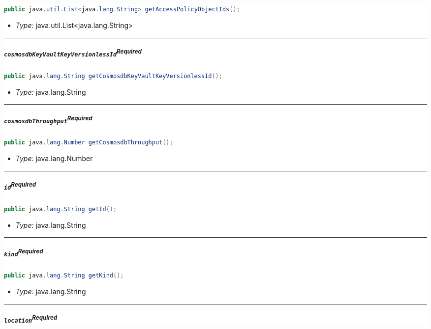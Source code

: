 ```java
public java.util.List<java.lang.String> getAccessPolicyObjectIds();
```

- *Type:* java.util.List<java.lang.String>

---

##### `cosmosdbKeyVaultKeyVersionlessId`<sup>Required</sup> <a name="cosmosdbKeyVaultKeyVersionlessId" id="@cdktf/provider-azurerm.healthcareService.HealthcareService.property.cosmosdbKeyVaultKeyVersionlessId"></a>

```java
public java.lang.String getCosmosdbKeyVaultKeyVersionlessId();
```

- *Type:* java.lang.String

---

##### `cosmosdbThroughput`<sup>Required</sup> <a name="cosmosdbThroughput" id="@cdktf/provider-azurerm.healthcareService.HealthcareService.property.cosmosdbThroughput"></a>

```java
public java.lang.Number getCosmosdbThroughput();
```

- *Type:* java.lang.Number

---

##### `id`<sup>Required</sup> <a name="id" id="@cdktf/provider-azurerm.healthcareService.HealthcareService.property.id"></a>

```java
public java.lang.String getId();
```

- *Type:* java.lang.String

---

##### `kind`<sup>Required</sup> <a name="kind" id="@cdktf/provider-azurerm.healthcareService.HealthcareService.property.kind"></a>

```java
public java.lang.String getKind();
```

- *Type:* java.lang.String

---

##### `location`<sup>Required</sup> <a name="location" id="@cdktf/provider-azurerm.healthcareService.HealthcareService.property.location"></a>
